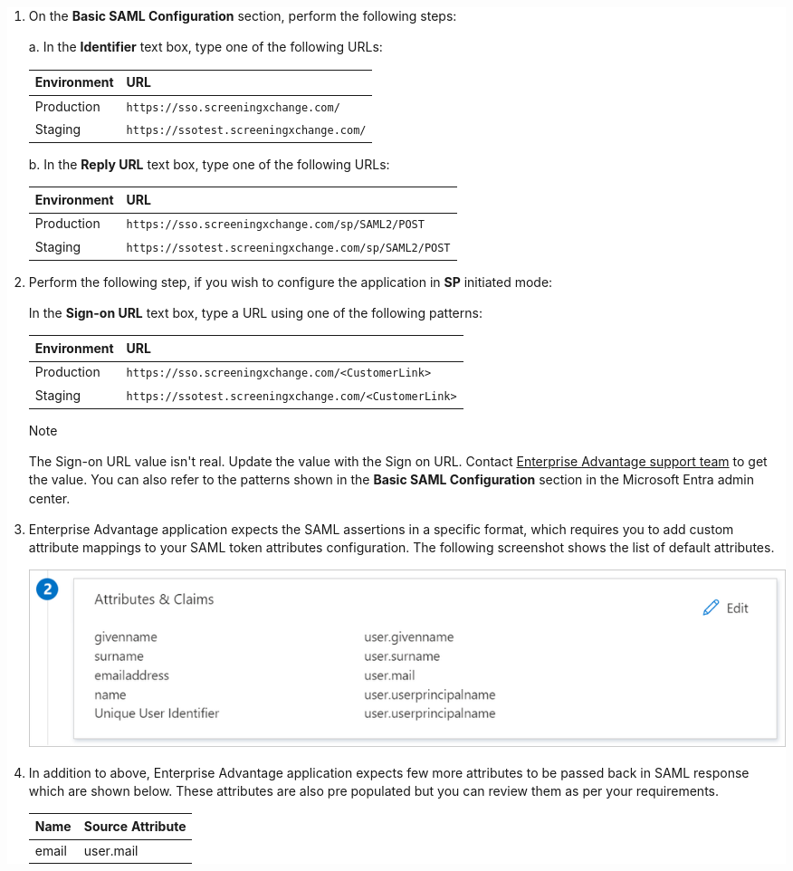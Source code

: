 1. On the **Basic SAML Configuration** section, perform the following steps:

    a. In the **Identifier** text box, type one of the following URLs:

    | Environment | URL |
    |-------------|----|
    | Production| `https://sso.screeningxchange.com/` |
    | Staging | `https://ssotest.screeningxchange.com/` |

    b. In the **Reply URL** text box, type one of the following URLs:

    | Environment | URL |
    |-------------|----|
    | Production| `https://sso.screeningxchange.com/sp/SAML2/POST` |
    | Staging | `https://ssotest.screeningxchange.com/sp/SAML2/POST` |
    
1. Perform the following step, if you wish to configure the application in **SP** initiated mode:

    In the **Sign-on URL** text box, type a URL using one of the following patterns:

    | Environment | URL |
    |-------------|----|
    | Production| `https://sso.screeningxchange.com/<CustomerLink>` |
    | Staging | `https://ssotest.screeningxchange.com/<CustomerLink>` |
    
	> [!NOTE]
	> The Sign-on URL value isn't real. Update the value with the Sign on URL. Contact [Enterprise Advantage support team](mailto:globaladvantagesupport@fadv.com) to get the value. You can also refer to the patterns shown in the **Basic SAML Configuration** section in the Microsoft Entra admin center.

1. Enterprise Advantage application expects the SAML assertions in a specific format, which requires you to add custom attribute mappings to your SAML token attributes configuration. The following screenshot shows the list of default attributes.

	![Screenshot shows the image of attributes configuration.](common/default-attributes.png "Image")

1. In addition to above, Enterprise Advantage application expects few more attributes to be passed back in SAML response which are shown below. These attributes are also pre populated but you can review them as per your requirements.
	
	| Name | Source Attribute|
	| ---- | --------------- |
	| email| user.mail |
